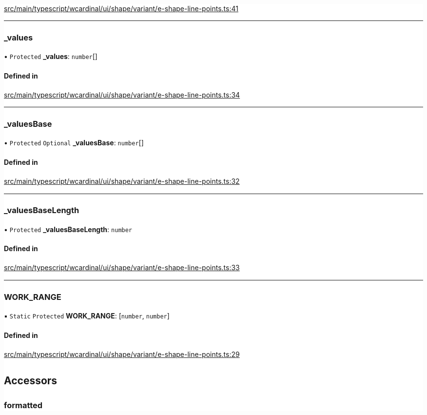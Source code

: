 [src/main/typescript/wcardinal/ui/shape/variant/e-shape-line-points.ts:41](https://github.com/winter-cardinal/winter-cardinal-ui/blob/v0.457.0/src/main/typescript/wcardinal/ui/shape/variant/e-shape-line-points.ts#L41)

___

### \_values

• `Protected` **\_values**: `number`[]

#### Defined in

[src/main/typescript/wcardinal/ui/shape/variant/e-shape-line-points.ts:34](https://github.com/winter-cardinal/winter-cardinal-ui/blob/v0.457.0/src/main/typescript/wcardinal/ui/shape/variant/e-shape-line-points.ts#L34)

___

### \_valuesBase

• `Protected` `Optional` **\_valuesBase**: `number`[]

#### Defined in

[src/main/typescript/wcardinal/ui/shape/variant/e-shape-line-points.ts:32](https://github.com/winter-cardinal/winter-cardinal-ui/blob/v0.457.0/src/main/typescript/wcardinal/ui/shape/variant/e-shape-line-points.ts#L32)

___

### \_valuesBaseLength

• `Protected` **\_valuesBaseLength**: `number`

#### Defined in

[src/main/typescript/wcardinal/ui/shape/variant/e-shape-line-points.ts:33](https://github.com/winter-cardinal/winter-cardinal-ui/blob/v0.457.0/src/main/typescript/wcardinal/ui/shape/variant/e-shape-line-points.ts#L33)

___

### WORK\_RANGE

▪ `Static` `Protected` **WORK\_RANGE**: [`number`, `number`]

#### Defined in

[src/main/typescript/wcardinal/ui/shape/variant/e-shape-line-points.ts:29](https://github.com/winter-cardinal/winter-cardinal-ui/blob/v0.457.0/src/main/typescript/wcardinal/ui/shape/variant/e-shape-line-points.ts#L29)

## Accessors

### formatted
